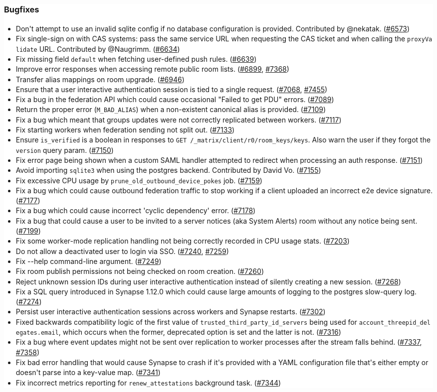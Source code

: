 ### Bugfixes

* Don't attempt to use an invalid sqlite config if no database configuration is provided. Contributed by @nekatak. ([\#6573](https://github.com/matrix-org/synapse/issues/6573))
* Fix single-sign on with CAS systems: pass the same service URL when requesting the CAS ticket and when calling the `proxyValidate` URL. Contributed by @Naugrimm. ([\#6634](https://github.com/matrix-org/synapse/issues/6634))
* Fix missing field `default` when fetching user-defined push rules. ([\#6639](https://github.com/matrix-org/synapse/issues/6639))
* Improve error responses when accessing remote public room lists. ([\#6899](https://github.com/matrix-org/synapse/issues/6899), [\#7368](https://github.com/matrix-org/synapse/issues/7368))
* Transfer alias mappings on room upgrade. ([\#6946](https://github.com/matrix-org/synapse/issues/6946))
* Ensure that a user interactive authentication session is tied to a single request. ([\#7068](https://github.com/matrix-org/synapse/issues/7068), [\#7455](https://github.com/matrix-org/synapse/issues/7455))
* Fix a bug in the federation API which could cause occasional "Failed to get PDU" errors. ([\#7089](https://github.com/matrix-org/synapse/issues/7089))
* Return the proper error (`M_BAD_ALIAS`) when a non-existent canonical alias is provided. ([\#7109](https://github.com/matrix-org/synapse/issues/7109))
* Fix a bug which meant that groups updates were not correctly replicated between workers. ([\#7117](https://github.com/matrix-org/synapse/issues/7117))
* Fix starting workers when federation sending not split out. ([\#7133](https://github.com/matrix-org/synapse/issues/7133))
* Ensure `is_verified` is a boolean in responses to `GET /_matrix/client/r0/room_keys/keys`. Also warn the user if they forgot the `version` query param. ([\#7150](https://github.com/matrix-org/synapse/issues/7150))
* Fix error page being shown when a custom SAML handler attempted to redirect when processing an auth response. ([\#7151](https://github.com/matrix-org/synapse/issues/7151))
* Avoid importing `sqlite3` when using the postgres backend. Contributed by David Vo. ([\#7155](https://github.com/matrix-org/synapse/issues/7155))
* Fix excessive CPU usage by `prune_old_outbound_device_pokes` job. ([\#7159](https://github.com/matrix-org/synapse/issues/7159))
* Fix a bug which could cause outbound federation traffic to stop working if a client uploaded an incorrect e2e device signature. ([\#7177](https://github.com/matrix-org/synapse/issues/7177))
* Fix a bug which could cause incorrect 'cyclic dependency' error. ([\#7178](https://github.com/matrix-org/synapse/issues/7178))
* Fix a bug that could cause a user to be invited to a server notices (aka System Alerts) room without any notice being sent. ([\#7199](https://github.com/matrix-org/synapse/issues/7199))
* Fix some worker-mode replication handling not being correctly recorded in CPU usage stats. ([\#7203](https://github.com/matrix-org/synapse/issues/7203))
* Do not allow a deactivated user to login via SSO. ([\#7240](https://github.com/matrix-org/synapse/issues/7240), [\#7259](https://github.com/matrix-org/synapse/issues/7259))
* Fix --help command-line argument. ([\#7249](https://github.com/matrix-org/synapse/issues/7249))
* Fix room publish permissions not being checked on room creation. ([\#7260](https://github.com/matrix-org/synapse/issues/7260))
* Reject unknown session IDs during user interactive authentication instead of silently creating a new session. ([\#7268](https://github.com/matrix-org/synapse/issues/7268))
* Fix a SQL query introduced in Synapse 1.12.0 which could cause large amounts of logging to the postgres slow-query log. ([\#7274](https://github.com/matrix-org/synapse/issues/7274))
* Persist user interactive authentication sessions across workers and Synapse restarts. ([\#7302](https://github.com/matrix-org/synapse/issues/7302))
* Fixed backwards compatibility logic of the first value of `trusted_third_party_id_servers` being used for `account_threepid_delegates.email`, which occurs when the former, deprecated option is set and the latter is not. ([\#7316](https://github.com/matrix-org/synapse/issues/7316))
* Fix a bug where event updates might not be sent over replication to worker processes after the stream falls behind. ([\#7337](https://github.com/matrix-org/synapse/issues/7337), [\#7358](https://github.com/matrix-org/synapse/issues/7358))
* Fix bad error handling that would cause Synapse to crash if it's provided with a YAML configuration file that's either empty or doesn't parse into a key-value map. ([\#7341](https://github.com/matrix-org/synapse/issues/7341))
* Fix incorrect metrics reporting for `renew_attestations` background task. ([\#7344](https://github.com/matrix-org/synapse/issues/7344))